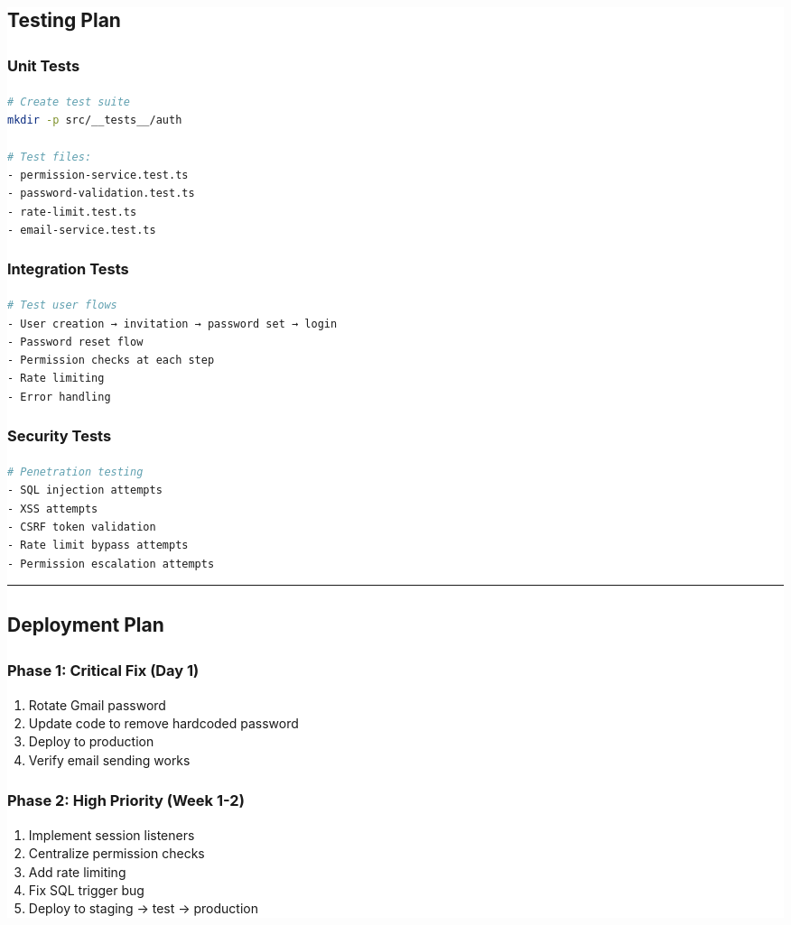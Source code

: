 ## Testing Plan

### Unit Tests
```bash
# Create test suite
mkdir -p src/__tests__/auth

# Test files:
- permission-service.test.ts
- password-validation.test.ts
- rate-limit.test.ts
- email-service.test.ts
```

### Integration Tests
```bash
# Test user flows
- User creation → invitation → password set → login
- Password reset flow
- Permission checks at each step
- Rate limiting
- Error handling
```

### Security Tests
```bash
# Penetration testing
- SQL injection attempts
- XSS attempts
- CSRF token validation
- Rate limit bypass attempts
- Permission escalation attempts
```

---

## Deployment Plan

### Phase 1: Critical Fix (Day 1)
1. Rotate Gmail password
2. Update code to remove hardcoded password
3. Deploy to production
4. Verify email sending works

### Phase 2: High Priority (Week 1-2)
1. Implement session listeners
2. Centralize permission checks
3. Add rate limiting
4. Fix SQL trigger bug
5. Deploy to staging → test → production
